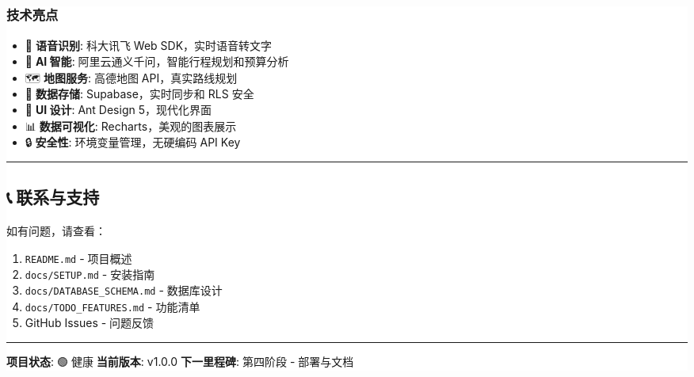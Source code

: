 ### 技术亮点
- 🎤 **语音识别**: 科大讯飞 Web SDK，实时语音转文字
- 🤖 **AI 智能**: 阿里云通义千问，智能行程规划和预算分析
- 🗺️ **地图服务**: 高德地图 API，真实路线规划
- 💾 **数据存储**: Supabase，实时同步和 RLS 安全
- 🎨 **UI 设计**: Ant Design 5，现代化界面
- 📊 **数据可视化**: Recharts，美观的图表展示
- 🔒 **安全性**: 环境变量管理，无硬编码 API Key

---

## 📞 联系与支持

如有问题，请查看：
1. `README.md` - 项目概述
2. `docs/SETUP.md` - 安装指南
3. `docs/DATABASE_SCHEMA.md` - 数据库设计
4. `docs/TODO_FEATURES.md` - 功能清单
5. GitHub Issues - 问题反馈

---

**项目状态**: 🟢 健康
**当前版本**: v1.0.0
**下一里程碑**: 第四阶段 - 部署与文档

